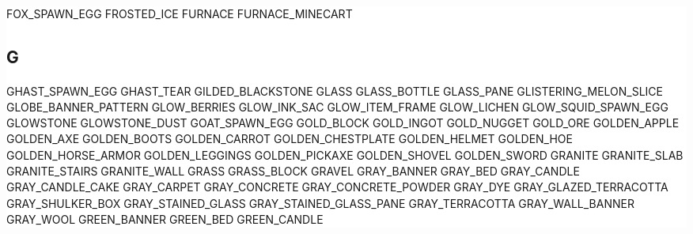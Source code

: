 FOX_SPAWN_EGG
FROSTED_ICE
FURNACE
FURNACE_MINECART
## G ##
GHAST_SPAWN_EGG
GHAST_TEAR
GILDED_BLACKSTONE
GLASS
GLASS_BOTTLE
GLASS_PANE
GLISTERING_MELON_SLICE
GLOBE_BANNER_PATTERN
GLOW_BERRIES
GLOW_INK_SAC
GLOW_ITEM_FRAME
GLOW_LICHEN
GLOW_SQUID_SPAWN_EGG
GLOWSTONE
GLOWSTONE_DUST
GOAT_SPAWN_EGG
GOLD_BLOCK
GOLD_INGOT
GOLD_NUGGET
GOLD_ORE
GOLDEN_APPLE
GOLDEN_AXE
GOLDEN_BOOTS
GOLDEN_CARROT
GOLDEN_CHESTPLATE
GOLDEN_HELMET
GOLDEN_HOE
GOLDEN_HORSE_ARMOR
GOLDEN_LEGGINGS
GOLDEN_PICKAXE
GOLDEN_SHOVEL
GOLDEN_SWORD
GRANITE
GRANITE_SLAB
GRANITE_STAIRS
GRANITE_WALL
GRASS
GRASS_BLOCK
GRAVEL
GRAY_BANNER
GRAY_BED
GRAY_CANDLE
GRAY_CANDLE_CAKE
GRAY_CARPET
GRAY_CONCRETE
GRAY_CONCRETE_POWDER
GRAY_DYE
GRAY_GLAZED_TERRACOTTA
GRAY_SHULKER_BOX
GRAY_STAINED_GLASS
GRAY_STAINED_GLASS_PANE
GRAY_TERRACOTTA
GRAY_WALL_BANNER
GRAY_WOOL
GREEN_BANNER
GREEN_BED
GREEN_CANDLE
